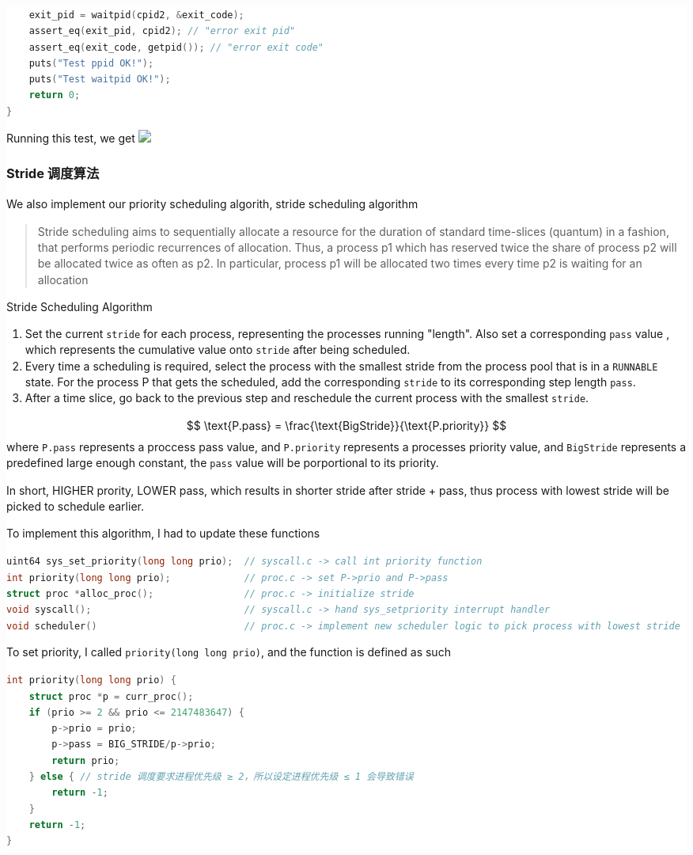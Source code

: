 ```cpp
	exit_pid = waitpid(cpid2, &exit_code);
	assert_eq(exit_pid, cpid2); // "error exit pid"
	assert_eq(exit_code, getpid()); // "error exit code"
	puts("Test ppid OK!");
	puts("Test waitpid OK!");
	return 0;
}
```

Running this test, we get 
![](https://s2.loli.net/2023/02/02/QRVEp8S2Pv1kfbJ.png)

### Stride 调度算法
We also implement our priority scheduling algorith, stride scheduling algorithm
> Stride scheduling aims to sequentially allocate a resource for the duration of standard time-slices (quantum) in a fashion, that performs periodic recurrences of allocation. Thus, a process p1 which has reserved twice the share of process p2 will be allocated twice as often as p2. In particular, process p1 will be allocated two times every time p2 is waiting for an allocation 

Stride Scheduling Algorithm
1. Set the current `stride` for each process, representing the processes running "length". Also set a corresponding `pass` value , which represents the cumulative value onto `stride` after being scheduled.
2. Every time a scheduling is required, select the process with the smallest stride from the process pool that is in a `RUNNABLE` state. For the process P that gets the scheduled, add the corresponding `stride` to its corresponding step length `pass`.
3. After a time slice, go back to the previous step and reschedule the current process with the smallest `stride`.

$$
	\text{P.pass} = \frac{\text{BigStride}}{\text{P.priority}}
	$$ where `P.pass` represents a proccess pass value, and `P.priority` represents a processes priority value, and `BigStride` represents a predefined large enough constant, the `pass` value will be porportional to its priority.

In short, HIGHER prority, LOWER pass, which results in shorter stride after stride + pass, thus process with lowest stride will be picked to schedule earlier.

To implement this algorithm, I had to update these functions
```cpp
uint64 sys_set_priority(long long prio);  // syscall.c -> call int priority function
int priority(long long prio);             // proc.c -> set P->prio and P->pass
struct proc *alloc_proc();                // proc.c -> initialize stride
void syscall();                           // syscall.c -> hand sys_setpriority interrupt handler
void scheduler()                          // proc.c -> implement new scheduler logic to pick process with lowest stride
```

To set priority, I called `priority(long long prio)`, and the function is defined as such
```cpp
int priority(long long prio) {
	struct proc *p = curr_proc();
	if (prio >= 2 && prio <= 2147483647) {
		p->prio = prio;
		p->pass = BIG_STRIDE/p->prio;
		return prio;
	} else { // stride 调度要求进程优先级 ≥ 2，所以设定进程优先级 ≤ 1 会导致错误
		return -1;
	}
	return -1;
}
```
